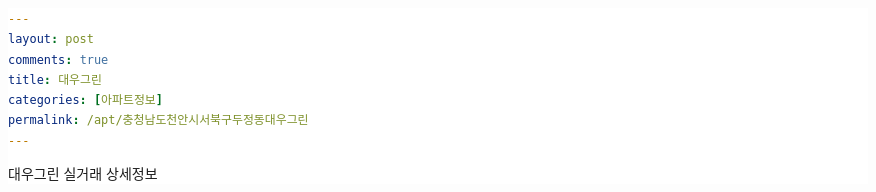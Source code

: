 ```yaml
---
layout: post
comments: true
title: 대우그린
categories: [아파트정보]
permalink: /apt/충청남도천안시서북구두정동대우그린
---
```


대우그린 실거래 상세정보

<script type="text/javascript">
  google.charts.load('current', {'packages':['line', 'corechart']});
  google.charts.setOnLoadCallback(drawChart);

  function drawChart() {
    var data = new google.visualization.DataTable();
    data.addColumn('date', '거래일');
    data.addColumn('number', "매매");
    data.addColumn('number', "전세");
    data.addColumn('number', "전매");
